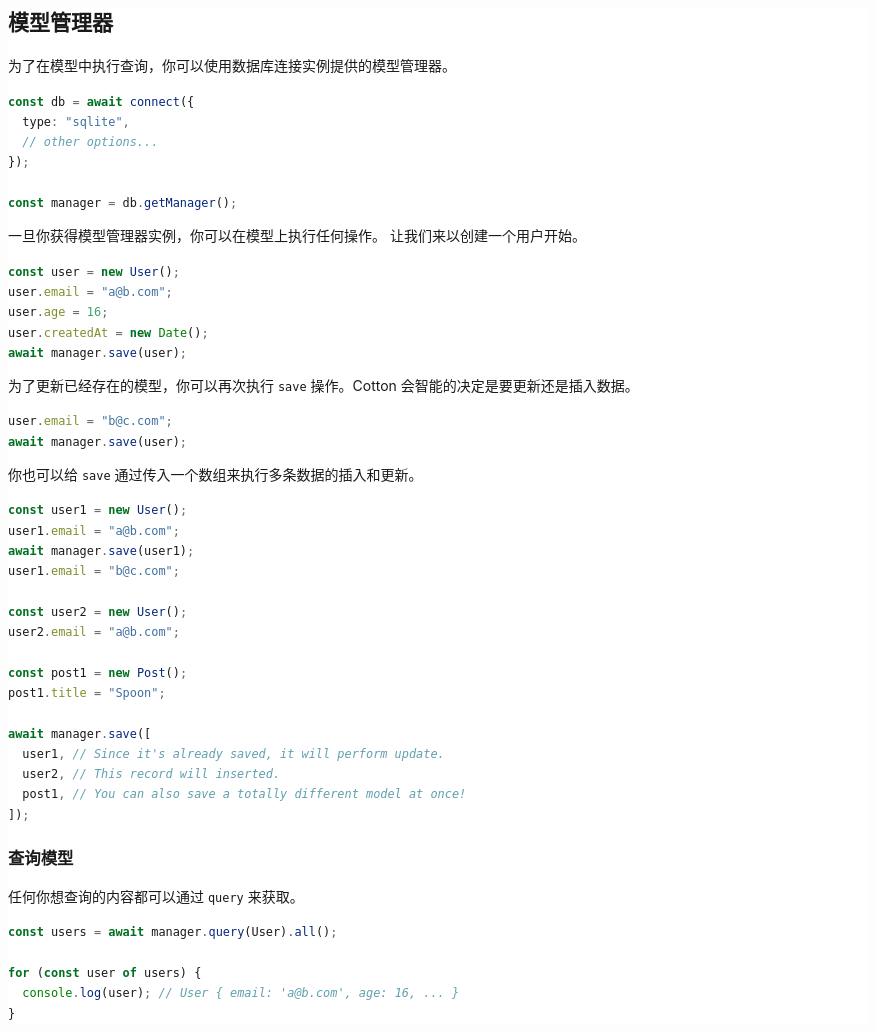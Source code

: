 ## 模型管理器

为了在模型中执行查询，你可以使用数据库连接实例提供的模型管理器。

```ts
const db = await connect({
  type: "sqlite",
  // other options...
});

const manager = db.getManager();
```

一旦你获得模型管理器实例，你可以在模型上执行任何操作。 让我们来以创建一个用户开始。

```ts
const user = new User();
user.email = "a@b.com";
user.age = 16;
user.createdAt = new Date();
await manager.save(user);
```

为了更新已经存在的模型，你可以再次执行 `save` 操作。Cotton 会智能的决定是要更新还是插入数据。

```ts
user.email = "b@c.com";
await manager.save(user);
```

你也可以给 `save` 通过传入一个数组来执行多条数据的插入和更新。

```ts
const user1 = new User();
user1.email = "a@b.com";
await manager.save(user1);
user1.email = "b@c.com";

const user2 = new User();
user2.email = "a@b.com";

const post1 = new Post();
post1.title = "Spoon";

await manager.save([
  user1, // Since it's already saved, it will perform update.
  user2, // This record will inserted.
  post1, // You can also save a totally different model at once!
]);
```

### 查询模型

任何你想查询的内容都可以通过 `query` 来获取。

```ts
const users = await manager.query(User).all();

for (const user of users) {
  console.log(user); // User { email: 'a@b.com', age: 16, ... }
}
```
